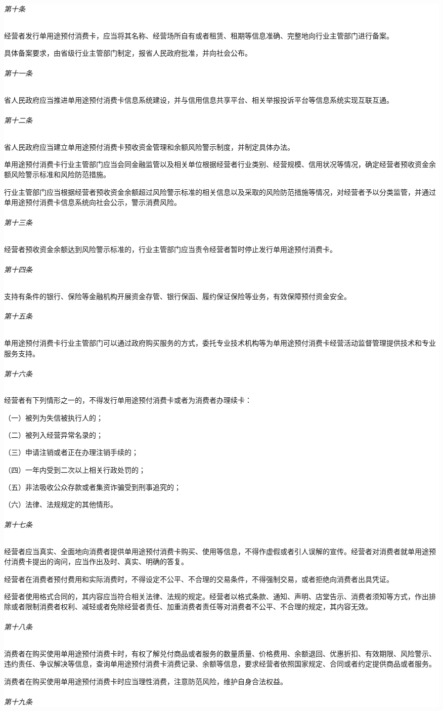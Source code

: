 ###### 第十条

经营者发行单用途预付消费卡，应当将其名称、经营场所自有或者租赁、租期等信息准确、完整地向行业主管部门进行备案。

具体备案要求，由省级行业主管部门制定，报省人民政府批准，并向社会公布。

###### 第十一条

省人民政府应当推进单用途预付消费卡信息系统建设，并与信用信息共享平台、相关举报投诉平台等信息系统实现互联互通。

###### 第十二条

省人民政府应当建立单用途预付消费卡预收资金管理和余额风险警示制度，并制定具体办法。

单用途预付消费卡行业主管部门应当会同金融监管以及相关单位根据经营者行业类别、经营规模、信用状况等情况，确定经营者预收资金余额风险警示标准和风险防范措施。

行业主管部门应当根据经营者预收资金余额超过风险警示标准的相关信息以及采取的风险防范措施等情况，对经营者予以分类监管，并通过单用途预付消费卡信息系统向社会公示，警示消费风险。

###### 第十三条

经营者预收资金余额达到风险警示标准的，行业主管部门应当责令经营者暂时停止发行单用途预付消费卡。

###### 第十四条

支持有条件的银行、保险等金融机构开展资金存管、银行保函、履约保证保险等业务，有效保障预付资金安全。

###### 第十五条

单用途预付消费卡行业主管部门可以通过政府购买服务的方式，委托专业技术机构等为单用途预付消费卡经营活动监督管理提供技术和专业服务支持。

###### 第十六条

经营者有下列情形之一的，不得发行单用途预付消费卡或者为消费者办理续卡：

（一）被列为失信被执行人的；

（二）被列入经营异常名录的；

（三）申请注销或者正在办理注销手续的；

（四）一年内受到二次以上相关行政处罚的；

（五）非法吸收公众存款或者集资诈骗受到刑事追究的；

（六）法律、法规规定的其他情形。

###### 第十七条

经营者应当真实、全面地向消费者提供单用途预付消费卡购买、使用等信息，不得作虚假或者引人误解的宣传。经营者对消费者就单用途预付消费卡提出的询问，应当作出及时、真实、明确的答复。

经营者在消费者预付费用和实际消费时，不得设定不公平、不合理的交易条件，不得强制交易，或者拒绝向消费者出具凭证。

经营者使用格式合同的，其内容应当符合相关法律、法规的规定。经营者以格式条款、通知、声明、店堂告示、消费者须知等方式，作出排除或者限制消费者权利、减轻或者免除经营者责任、加重消费者责任等对消费者不公平、不合理的规定，其内容无效。

###### 第十八条

消费者在购买使用单用途预付消费卡时，有权了解兑付商品或者服务的数量质量、价格费用、余额退回、优惠折扣、有效期限、风险警示、违约责任、争议解决等信息，查询单用途预付消费卡消费记录、余额等信息，要求经营者依照国家规定、合同或者约定提供商品或者服务。

消费者在购买使用单用途预付消费卡时应当理性消费，注意防范风险，维护自身合法权益。

###### 第十九条
